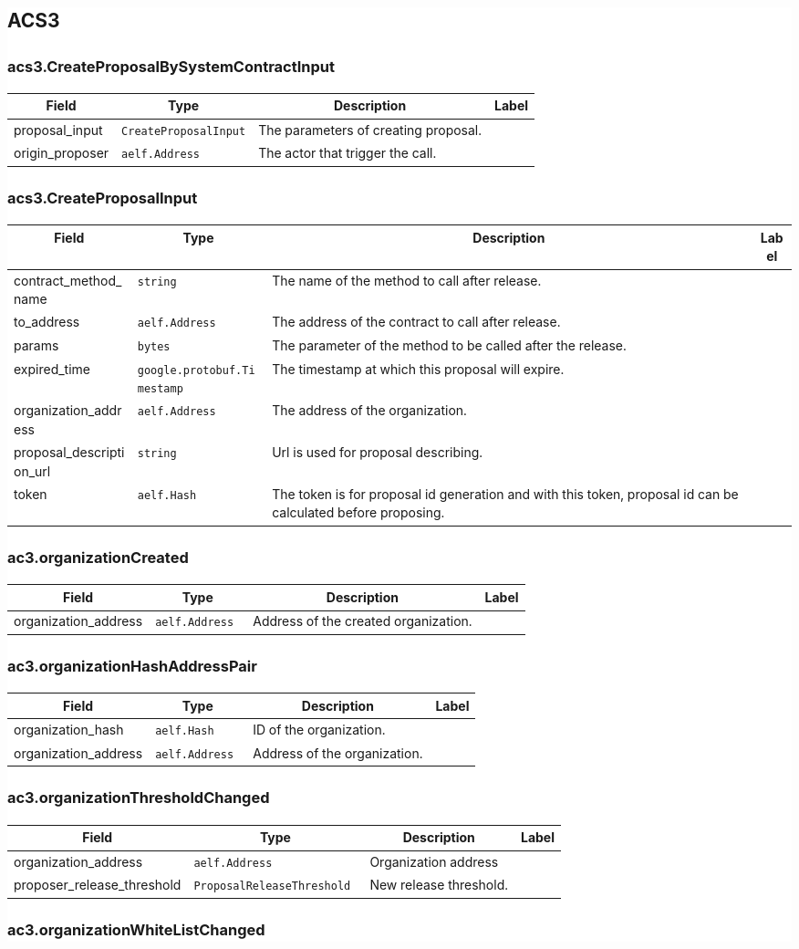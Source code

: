 ## ACS3

### acs3.CreateProposalBySystemContractInput

| Field           | Type                  | Description                          | Label |
| --------------- | --------------------- | ------------------------------------ | ----- |
| proposal_input  | `CreateProposalInput` | The parameters of creating proposal. |       |
| origin_proposer | `aelf.Address`        | The actor that trigger the call.     |       |

### acs3.CreateProposalInput

| Field                    | Type                        | Description                                                                                                  | Label |
| ------------------------ | --------------------------- | ------------------------------------------------------------------------------------------------------------ | ----- |
| contract_method_name     | `string`                    | The name of the method to call after release.                                                                |       |
| to_address               | `aelf.Address`              | The address of the contract to call after release.                                                           |       |
| params                   | `bytes`                     | The parameter of the method to be called after the release.                                                  |       |
| expired_time             | `google.protobuf.Timestamp` | The timestamp at which this proposal will expire.                                                            |       |
| organization_address     | `aelf.Address`              | The address of the organization.                                                                             |       |
| proposal_description_url | `string`                    | Url is used for proposal describing.                                                                         |       |
| token                    | `aelf.Hash`                 | The token is for proposal id generation and with this token, proposal id can be calculated before proposing. |       |

### ac3.organizationCreated

| Field                | Type            | Description                          | Label |
| -------------------- | --------------- | ------------------------------------ | ----- |
| organization_address | `aelf.Address ` | Address of the created organization. |       |

### ac3.organizationHashAddressPair

| Field                | Type            | Description                  | Label |
| -------------------- | --------------- | ---------------------------- | ----- |
| organization_hash    | `aelf.Hash `    | ID of the organization.      |       |
| organization_address | `aelf.Address ` | Address of the organization. |       |

### ac3.organizationThresholdChanged

| Field                      | Type                        | Description            | Label |
| -------------------------- | --------------------------- | ---------------------- | ----- |
| organization_address       | `aelf.Address `             | Organization address   |       |
| proposer_release_threshold | `ProposalReleaseThreshold ` | New release threshold. |       |

### ac3.organizationWhiteListChanged

